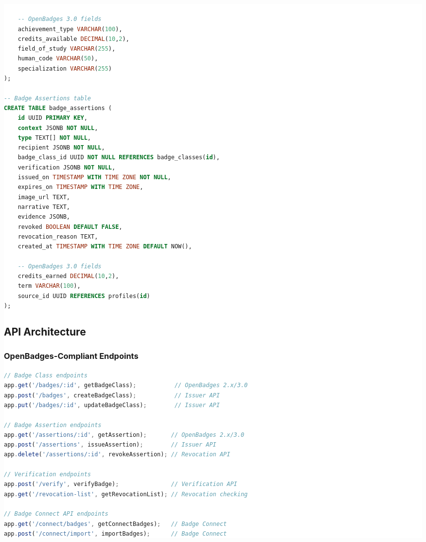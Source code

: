 ```sql
    
    -- OpenBadges 3.0 fields
    achievement_type VARCHAR(100),
    credits_available DECIMAL(10,2),
    field_of_study VARCHAR(255),
    human_code VARCHAR(50),
    specialization VARCHAR(255)
);

-- Badge Assertions table
CREATE TABLE badge_assertions (
    id UUID PRIMARY KEY,
    context JSONB NOT NULL,
    type TEXT[] NOT NULL,
    recipient JSONB NOT NULL,
    badge_class_id UUID NOT NULL REFERENCES badge_classes(id),
    verification JSONB NOT NULL,
    issued_on TIMESTAMP WITH TIME ZONE NOT NULL,
    expires_on TIMESTAMP WITH TIME ZONE,
    image_url TEXT,
    narrative TEXT,
    evidence JSONB,
    revoked BOOLEAN DEFAULT FALSE,
    revocation_reason TEXT,
    created_at TIMESTAMP WITH TIME ZONE DEFAULT NOW(),
    
    -- OpenBadges 3.0 fields
    credits_earned DECIMAL(10,2),
    term VARCHAR(100),
    source_id UUID REFERENCES profiles(id)
);
```

## API Architecture

### OpenBadges-Compliant Endpoints

```typescript
// Badge Class endpoints
app.get('/badges/:id', getBadgeClass);           // OpenBadges 2.x/3.0
app.post('/badges', createBadgeClass);           // Issuer API
app.put('/badges/:id', updateBadgeClass);        // Issuer API

// Badge Assertion endpoints
app.get('/assertions/:id', getAssertion);       // OpenBadges 2.x/3.0
app.post('/assertions', issueAssertion);        // Issuer API
app.delete('/assertions/:id', revokeAssertion); // Revocation API

// Verification endpoints
app.post('/verify', verifyBadge);               // Verification API
app.get('/revocation-list', getRevocationList); // Revocation checking

// Badge Connect API endpoints
app.get('/connect/badges', getConnectBadges);   // Badge Connect
app.post('/connect/import', importBadges);      // Badge Connect
```
